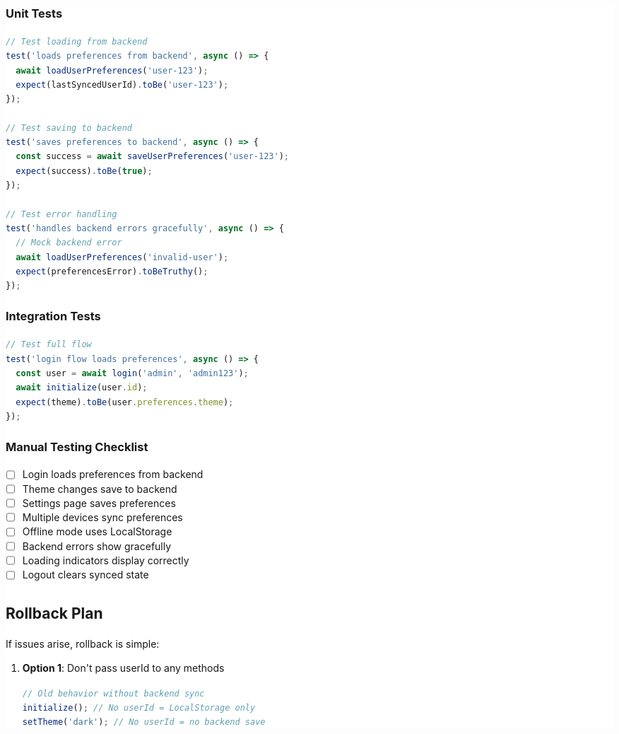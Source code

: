 ### Unit Tests

```javascript
// Test loading from backend
test('loads preferences from backend', async () => {
  await loadUserPreferences('user-123');
  expect(lastSyncedUserId).toBe('user-123');
});

// Test saving to backend
test('saves preferences to backend', async () => {
  const success = await saveUserPreferences('user-123');
  expect(success).toBe(true);
});

// Test error handling
test('handles backend errors gracefully', async () => {
  // Mock backend error
  await loadUserPreferences('invalid-user');
  expect(preferencesError).toBeTruthy();
});
```

### Integration Tests

```javascript
// Test full flow
test('login flow loads preferences', async () => {
  const user = await login('admin', 'admin123');
  await initialize(user.id);
  expect(theme).toBe(user.preferences.theme);
});
```

### Manual Testing Checklist

- [ ] Login loads preferences from backend
- [ ] Theme changes save to backend
- [ ] Settings page saves preferences
- [ ] Multiple devices sync preferences
- [ ] Offline mode uses LocalStorage
- [ ] Backend errors show gracefully
- [ ] Loading indicators display correctly
- [ ] Logout clears synced state

## Rollback Plan

If issues arise, rollback is simple:

1. **Option 1**: Don't pass userId to any methods
   ```javascript
   // Old behavior without backend sync
   initialize(); // No userId = LocalStorage only
   setTheme('dark'); // No userId = no backend save
   ```
